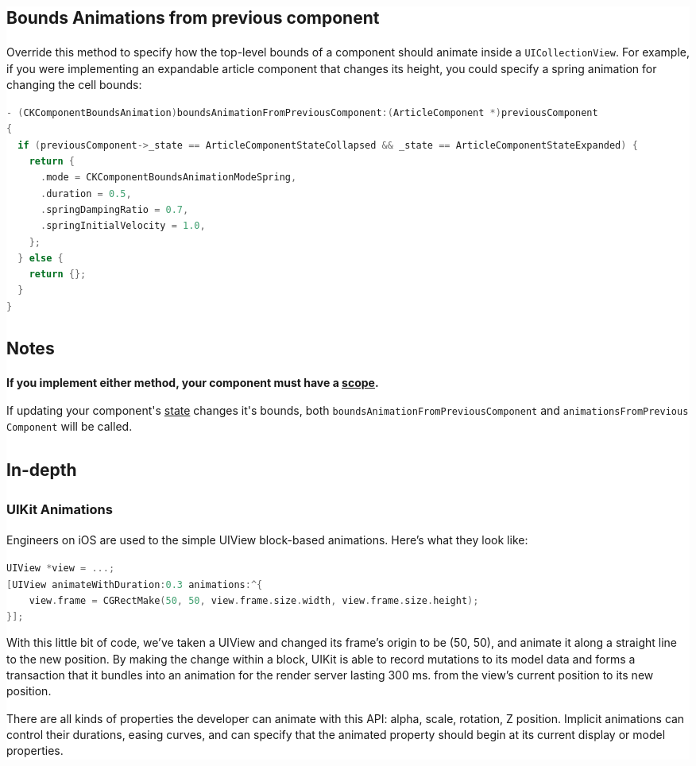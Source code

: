 ## Bounds Animations from previous component

Override this method to specify how the top-level bounds of a component should animate inside a `UICollectionView`. For example, if you were implementing an expandable article component that changes its height, you could specify a spring animation for changing the cell bounds:

```objectivec
- (CKComponentBoundsAnimation)boundsAnimationFromPreviousComponent:(ArticleComponent *)previousComponent
{
  if (previousComponent->_state == ArticleComponentStateCollapsed && _state == ArticleComponentStateExpanded) {
    return {
      .mode = CKComponentBoundsAnimationModeSpring,
      .duration = 0.5,
      .springDampingRatio = 0.7,
      .springInitialVelocity = 1.0,
    };
  } else {
    return {};
  }
}
```

## Notes

**If you implement either method, your component must have a [scope](scopes.html).**

If updating your component's [state](state.html) changes it's bounds, both `boundsAnimationFromPreviousComponent` and `animationsFromPreviousComponent` will be called. 

## In-depth

### UIKit Animations

Engineers on iOS are used to the simple UIView block-based animations. Here’s what they look like:

```objectivec
UIView *view = ...;
[UIView animateWithDuration:0.3 animations:^{
	view.frame = CGRectMake(50, 50, view.frame.size.width, view.frame.size.height);
}];
```

With this little bit of code, we’ve taken a UIView and changed its frame’s origin to be (50, 50), and animate it along a straight line to the new position. By making the change within a block, UIKit is able to record mutations to its model data and forms a transaction that it bundles into an animation for the render server lasting 300 ms. from the view’s current position to its new position.

There are all kinds of properties the developer can animate with this API: alpha, scale, rotation, Z position. Implicit animations can control their durations, easing curves, and can specify that the animated property should begin at its current display or model properties.
